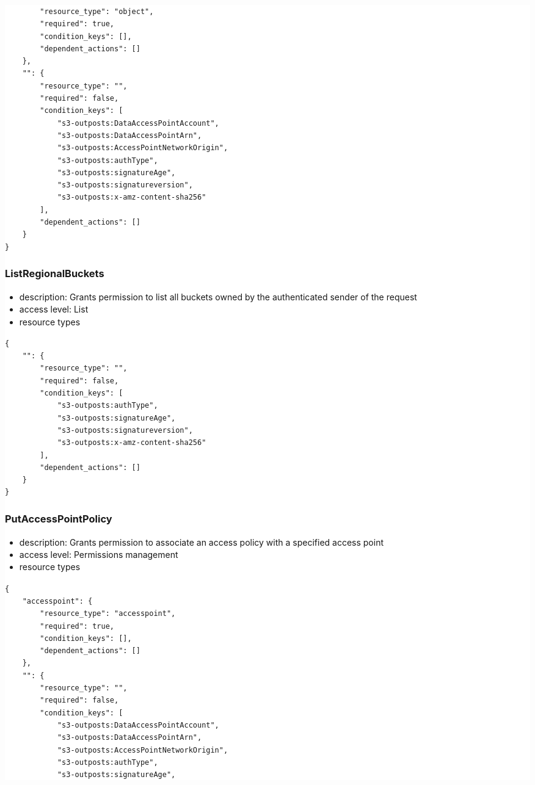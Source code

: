 ```
        "resource_type": "object",
        "required": true,
        "condition_keys": [],
        "dependent_actions": []
    },
    "": {
        "resource_type": "",
        "required": false,
        "condition_keys": [
            "s3-outposts:DataAccessPointAccount",
            "s3-outposts:DataAccessPointArn",
            "s3-outposts:AccessPointNetworkOrigin",
            "s3-outposts:authType",
            "s3-outposts:signatureAge",
            "s3-outposts:signatureversion",
            "s3-outposts:x-amz-content-sha256"
        ],
        "dependent_actions": []
    }
}
```
### ListRegionalBuckets
- description: Grants permission to list all buckets owned by the authenticated sender of the request
- access level: List
- resource types
```
{
    "": {
        "resource_type": "",
        "required": false,
        "condition_keys": [
            "s3-outposts:authType",
            "s3-outposts:signatureAge",
            "s3-outposts:signatureversion",
            "s3-outposts:x-amz-content-sha256"
        ],
        "dependent_actions": []
    }
}
```
### PutAccessPointPolicy
- description: Grants permission to associate an access policy with a specified access point
- access level: Permissions management
- resource types
```
{
    "accesspoint": {
        "resource_type": "accesspoint",
        "required": true,
        "condition_keys": [],
        "dependent_actions": []
    },
    "": {
        "resource_type": "",
        "required": false,
        "condition_keys": [
            "s3-outposts:DataAccessPointAccount",
            "s3-outposts:DataAccessPointArn",
            "s3-outposts:AccessPointNetworkOrigin",
            "s3-outposts:authType",
            "s3-outposts:signatureAge",
```